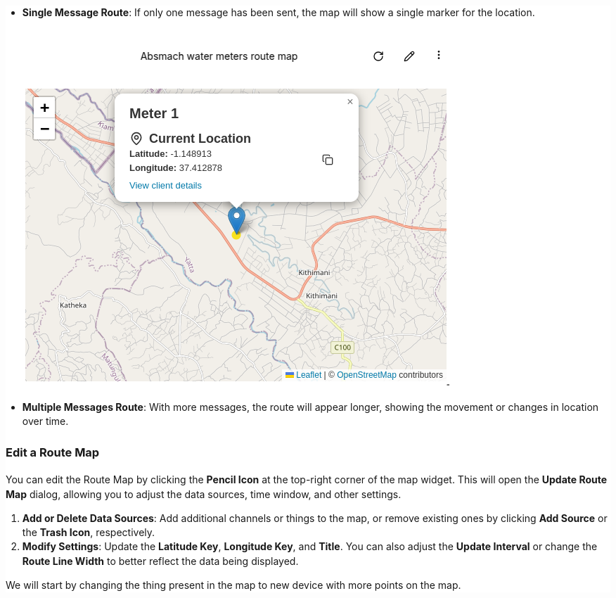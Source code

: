 - **Single Message Route**: If only one message has been sent, the map will show a single marker for the location.
  
   ![Created Route Map](../img/dashboards/new-routemap.png)

- **Multiple Messages Route**: With more messages, the route will appear longer, showing the movement or changes in location over time.

### Edit a Route Map

You can edit the Route Map by clicking the **Pencil Icon** at the top-right corner of the map widget. This will open the **Update Route Map** dialog, allowing you to adjust the data sources, time window, and other settings.

1. **Add or Delete Data Sources**: Add additional channels or things to the map, or remove existing ones by clicking **Add Source** or the **Trash Icon**, respectively.
2. **Modify Settings**: Update the **Latitude Key**, **Longitude Key**, and **Title**. You can also adjust the **Update Interval** or change the **Route Line Width** to better reflect the data being displayed.

We will start by changing the thing present in the map to new device with more points on the map.
